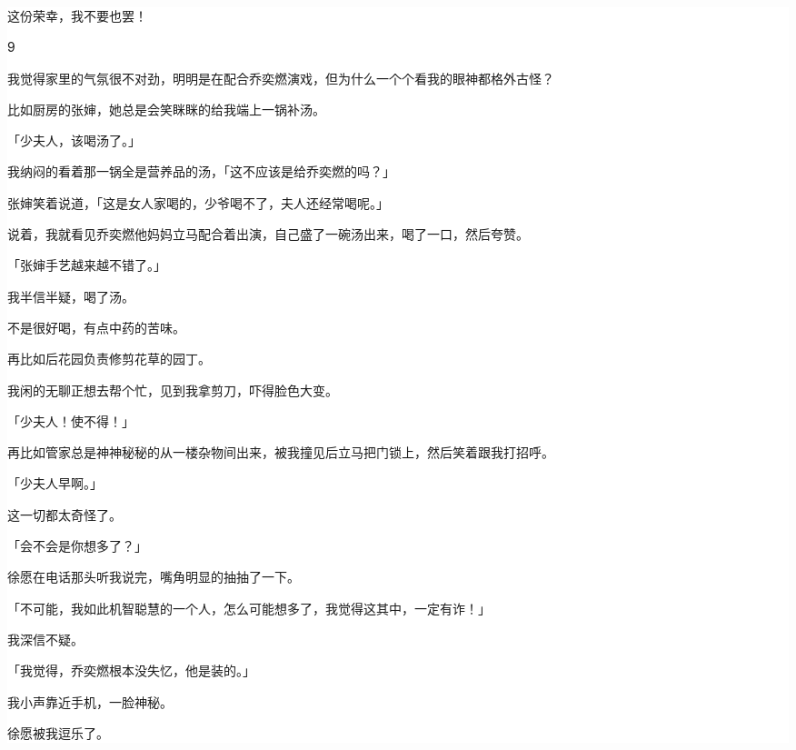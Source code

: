 
这份荣幸，我不要也罢！


9


我觉得家里的气氛很不对劲，明明是在配合乔奕燃演戏，但为什么一个个看我的眼神都格外古怪？


比如厨房的张婶，她总是会笑眯眯的给我端上一锅补汤。


「少夫人，该喝汤了。」


我纳闷的看着那一锅全是营养品的汤，「这不应该是给乔奕燃的吗？」


张婶笑着说道，「这是女人家喝的，少爷喝不了，夫人还经常喝呢。」


说着，我就看见乔奕燃他妈妈立马配合着出演，自己盛了一碗汤出来，喝了一口，然后夸赞。


「张婶手艺越来越不错了。」


我半信半疑，喝了汤。


不是很好喝，有点中药的苦味。


再比如后花园负责修剪花草的园丁。


我闲的无聊正想去帮个忙，见到我拿剪刀，吓得脸色大变。


「少夫人！使不得！」


再比如管家总是神神秘秘的从一楼杂物间出来，被我撞见后立马把门锁上，然后笑着跟我打招呼。


「少夫人早啊。」


这一切都太奇怪了。


「会不会是你想多了？」


徐愿在电话那头听我说完，嘴角明显的抽抽了一下。


「不可能，我如此机智聪慧的一个人，怎么可能想多了，我觉得这其中，一定有诈！」


我深信不疑。


「我觉得，乔奕燃根本没失忆，他是装的。」


我小声靠近手机，一脸神秘。


徐愿被我逗乐了。

